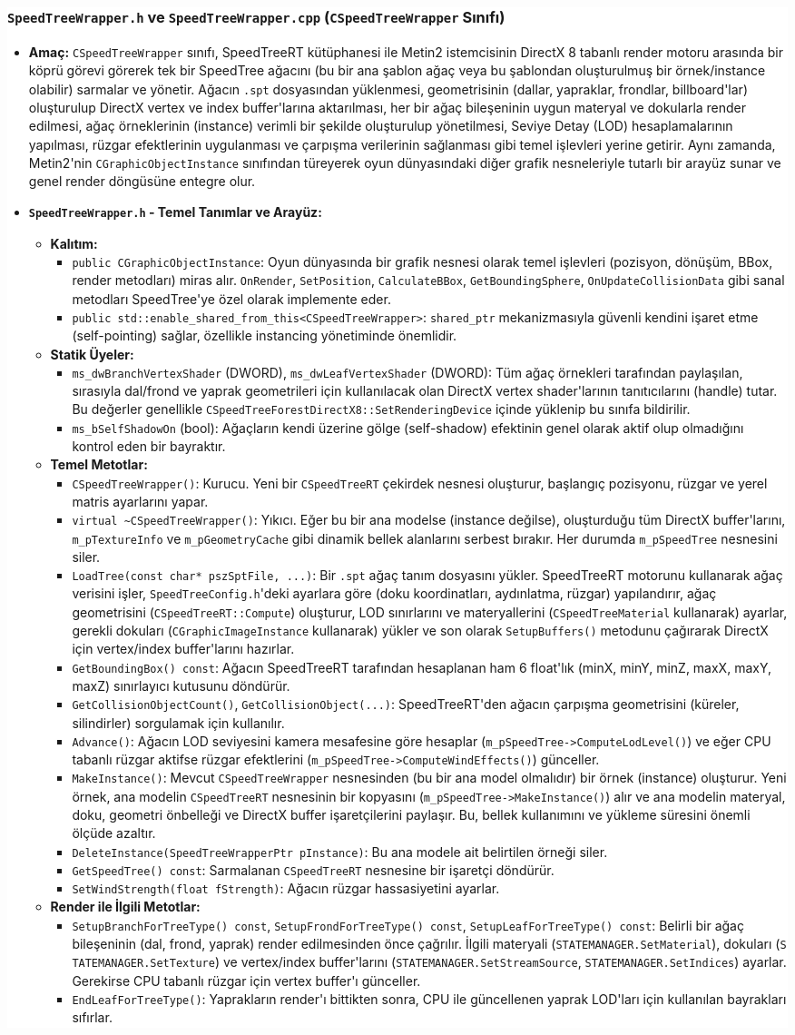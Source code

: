 ### `SpeedTreeWrapper.h` ve `SpeedTreeWrapper.cpp` (`CSpeedTreeWrapper` Sınıfı)

*   **Amaç:** `CSpeedTreeWrapper` sınıfı, SpeedTreeRT kütüphanesi ile Metin2 istemcisinin DirectX 8 tabanlı render motoru arasında bir köprü görevi görerek tek bir SpeedTree ağacını (bu bir ana şablon ağaç veya bu şablondan oluşturulmuş bir örnek/instance olabilir) sarmalar ve yönetir. Ağacın `.spt` dosyasından yüklenmesi, geometrisinin (dallar, yapraklar, frondlar, billboard'lar) oluşturulup DirectX vertex ve index buffer'larına aktarılması, her bir ağaç bileşeninin uygun materyal ve dokularla render edilmesi, ağaç örneklerinin (instance) verimli bir şekilde oluşturulup yönetilmesi, Seviye Detay (LOD) hesaplamalarının yapılması, rüzgar efektlerinin uygulanması ve çarpışma verilerinin sağlanması gibi temel işlevleri yerine getirir. Aynı zamanda, Metin2'nin `CGraphicObjectInstance` sınıfından türeyerek oyun dünyasındaki diğer grafik nesneleriyle tutarlı bir arayüz sunar ve genel render döngüsüne entegre olur.

*   **`SpeedTreeWrapper.h` - Temel Tanımlar ve Arayüz:**
    *   **Kalıtım:**
        *   `public CGraphicObjectInstance`: Oyun dünyasında bir grafik nesnesi olarak temel işlevleri (pozisyon, dönüşüm, BBox, render metodları) miras alır. `OnRender`, `SetPosition`, `CalculateBBox`, `GetBoundingSphere`, `OnUpdateCollisionData` gibi sanal metodları SpeedTree'ye özel olarak implemente eder.
        *   `public std::enable_shared_from_this<CSpeedTreeWrapper>`: `shared_ptr` mekanizmasıyla güvenli kendini işaret etme (self-pointing) sağlar, özellikle instancing yönetiminde önemlidir.
    *   **Statik Üyeler:**
        *   `ms_dwBranchVertexShader` (DWORD), `ms_dwLeafVertexShader` (DWORD): Tüm ağaç örnekleri tarafından paylaşılan, sırasıyla dal/frond ve yaprak geometrileri için kullanılacak olan DirectX vertex shader'larının tanıtıcılarını (handle) tutar. Bu değerler genellikle `CSpeedTreeForestDirectX8::SetRenderingDevice` içinde yüklenip bu sınıfa bildirilir.
        *   `ms_bSelfShadowOn` (bool): Ağaçların kendi üzerine gölge (self-shadow) efektinin genel olarak aktif olup olmadığını kontrol eden bir bayraktır.
    *   **Temel Metotlar:**
        *   `CSpeedTreeWrapper()`: Kurucu. Yeni bir `CSpeedTreeRT` çekirdek nesnesi oluşturur, başlangıç pozisyonu, rüzgar ve yerel matris ayarlarını yapar.
        *   `virtual ~CSpeedTreeWrapper()`: Yıkıcı. Eğer bu bir ana modelse (instance değilse), oluşturduğu tüm DirectX buffer'larını, `m_pTextureInfo` ve `m_pGeometryCache` gibi dinamik bellek alanlarını serbest bırakır. Her durumda `m_pSpeedTree` nesnesini siler.
        *   `LoadTree(const char* pszSptFile, ...)`: Bir `.spt` ağaç tanım dosyasını yükler. SpeedTreeRT motorunu kullanarak ağaç verisini işler, `SpeedTreeConfig.h`'deki ayarlara göre (doku koordinatları, aydınlatma, rüzgar) yapılandırır, ağaç geometrisini (`CSpeedTreeRT::Compute`) oluşturur, LOD sınırlarını ve materyallerini (`CSpeedTreeMaterial` kullanarak) ayarlar, gerekli dokuları (`CGraphicImageInstance` kullanarak) yükler ve son olarak `SetupBuffers()` metodunu çağırarak DirectX için vertex/index buffer'larını hazırlar.
        *   `GetBoundingBox() const`: Ağacın SpeedTreeRT tarafından hesaplanan ham 6 float'lık (minX, minY, minZ, maxX, maxY, maxZ) sınırlayıcı kutusunu döndürür.
        *   `GetCollisionObjectCount()`, `GetCollisionObject(...)`: SpeedTreeRT'den ağacın çarpışma geometrisini (küreler, silindirler) sorgulamak için kullanılır.
        *   `Advance()`: Ağacın LOD seviyesini kamera mesafesine göre hesaplar (`m_pSpeedTree->ComputeLodLevel()`) ve eğer CPU tabanlı rüzgar aktifse rüzgar efektlerini (`m_pSpeedTree->ComputeWindEffects()`) günceller.
        *   `MakeInstance()`: Mevcut `CSpeedTreeWrapper` nesnesinden (bu bir ana model olmalıdır) bir örnek (instance) oluşturur. Yeni örnek, ana modelin `CSpeedTreeRT` nesnesinin bir kopyasını (`m_pSpeedTree->MakeInstance()`) alır ve ana modelin materyal, doku, geometri önbelleği ve DirectX buffer işaretçilerini paylaşır. Bu, bellek kullanımını ve yükleme süresini önemli ölçüde azaltır.
        *   `DeleteInstance(SpeedTreeWrapperPtr pInstance)`: Bu ana modele ait belirtilen örneği siler.
        *   `GetSpeedTree() const`: Sarmalanan `CSpeedTreeRT` nesnesine bir işaretçi döndürür.
        *   `SetWindStrength(float fStrength)`: Ağacın rüzgar hassasiyetini ayarlar.
    *   **Render ile İlgili Metotlar:**
        *   `SetupBranchForTreeType() const`, `SetupFrondForTreeType() const`, `SetupLeafForTreeType() const`: Belirli bir ağaç bileşeninin (dal, frond, yaprak) render edilmesinden önce çağrılır. İlgili materyali (`STATEMANAGER.SetMaterial`), dokuları (`STATEMANAGER.SetTexture`) ve vertex/index buffer'larını (`STATEMANAGER.SetStreamSource`, `STATEMANAGER.SetIndices`) ayarlar. Gerekirse CPU tabanlı rüzgar için vertex buffer'ı günceller.
        *   `EndLeafForTreeType()`: Yaprakların render'ı bittikten sonra, CPU ile güncellenen yaprak LOD'ları için kullanılan bayrakları sıfırlar.